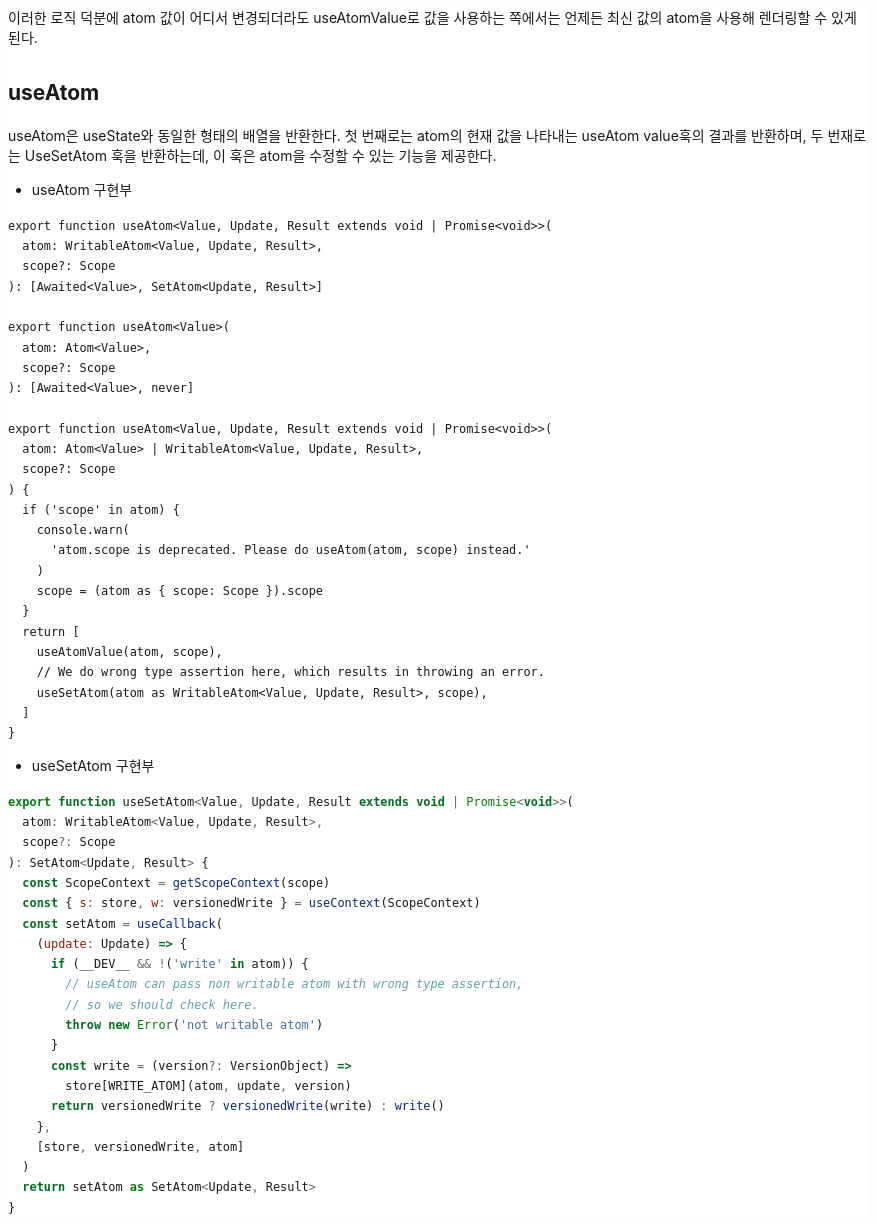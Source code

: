 이러한 로직 덕분에 atom 값이 어디서 변경되더라도 useAtomValue로 값을 사용하는 쪽에서는 언제든 최신 값의 atom을 사용해 렌더링할 수 있게 된다.

## useAtom

useAtom은 useState와 동일한 형태의 배열을 반환한다. 첫 번째로는 atom의 현재 값을 나타내는 useAtom value훅의 결과를 반환하며, 두 번재로는 UseSetAtom 훅을 반환하는데, 이 훅은 atom을 수정할 수 있는 기능을 제공한다.

- useAtom 구현부

```Jsx
export function useAtom<Value, Update, Result extends void | Promise<void>>(
  atom: WritableAtom<Value, Update, Result>,
  scope?: Scope
): [Awaited<Value>, SetAtom<Update, Result>]

export function useAtom<Value>(
  atom: Atom<Value>,
  scope?: Scope
): [Awaited<Value>, never]

export function useAtom<Value, Update, Result extends void | Promise<void>>(
  atom: Atom<Value> | WritableAtom<Value, Update, Result>,
  scope?: Scope
) {
  if ('scope' in atom) {
    console.warn(
      'atom.scope is deprecated. Please do useAtom(atom, scope) instead.'
    )
    scope = (atom as { scope: Scope }).scope
  }
  return [
    useAtomValue(atom, scope),
    // We do wrong type assertion here, which results in throwing an error.
    useSetAtom(atom as WritableAtom<Value, Update, Result>, scope),
  ]
}
```

- useSetAtom 구현부

```jsx
export function useSetAtom<Value, Update, Result extends void | Promise<void>>(
  atom: WritableAtom<Value, Update, Result>,
  scope?: Scope
): SetAtom<Update, Result> {
  const ScopeContext = getScopeContext(scope)
  const { s: store, w: versionedWrite } = useContext(ScopeContext)
  const setAtom = useCallback(
    (update: Update) => {
      if (__DEV__ && !('write' in atom)) {
        // useAtom can pass non writable atom with wrong type assertion,
        // so we should check here.
        throw new Error('not writable atom')
      }
      const write = (version?: VersionObject) =>
        store[WRITE_ATOM](atom, update, version)
      return versionedWrite ? versionedWrite(write) : write()
    },
    [store, versionedWrite, atom]
  )
  return setAtom as SetAtom<Update, Result>
}
```
